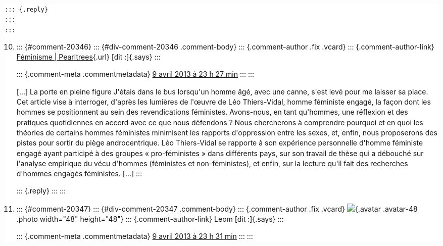     ::: {.reply}
    :::
    :::

10. ::: {#comment-20346}
    ::: {#div-comment-20346 .comment-body}
    ::: {.comment-author .fix .vcard}
    ::: {.comment-author-link}
    [Féminisme \|
    Pearltrees](http://www.pearltrees.com/eliwyel/feminisme/id7872120#pearl75691892&show=reveal,6){.url}
    [dit :]{.says}
    :::

    ::: {.comment-meta .commentmetadata}
    [9 avril 2013 à 23 h 27
    min](http://www.crepegeorgette.com/2013/04/09/galanterie-sexisme/#comment-20346)
    :::
    :::

    \[\...\] La porte en pleine figure J'étais dans le bus lorsqu'un
    homme âgé, avec une canne, s'est levé pour me laisser sa place. Cet
    article vise à interroger, d\'après les lumières de l\'œuvre de Léo
    Thiers-Vidal, homme féministe engagé, la façon dont les hommes se
    positionnent au sein des revendications féministes. Avons-nous, en
    tant qu'hommes, une réflexion et des pratiques quotidiennes en
    accord avec ce que nous défendons ? Nous chercherons à comprendre
    pourquoi et en quoi les théories de certains hommes féministes
    minimisent les rapports d\'oppression entre les sexes, et, enfin,
    nous proposerons des pistes pour sortir du piège androcentrique. Léo
    Thiers-Vidal se rapporte à son expérience personnelle d\'homme
    féministe engagé ayant participé à des groupes « pro-féministes »
    dans différents pays, sur son travail de thèse qui a débouché sur
    l\'analyse empirique du vécu d\'hommes (féministes et
    non-féministes), et enfin, sur la lecture qu\'il fait des recherches
    d\'hommes engagés féministes. \[\...\]
    :::

    ::: {.reply}
    :::
    :::

11. ::: {#comment-20347}
    ::: {#div-comment-20347 .comment-body}
    ::: {.comment-author .fix .vcard}
    ![](http://1.gravatar.com/avatar/11c77f6e6596f180fc600ec4725af280?s=48&d=http%3A%2F%2F1.gravatar.com%2Favatar%2Fad516503a11cd5ca435acc9bb6523536%3Fs%3D48&r=G){.avatar
    .avatar-48 .photo width="48" height="48"}
    ::: {.comment-author-link}
    Leom [dit :]{.says}
    :::

    ::: {.comment-meta .commentmetadata}
    [9 avril 2013 à 23 h 31
    min](http://www.crepegeorgette.com/2013/04/09/galanterie-sexisme/#comment-20347)
    :::
    :::

